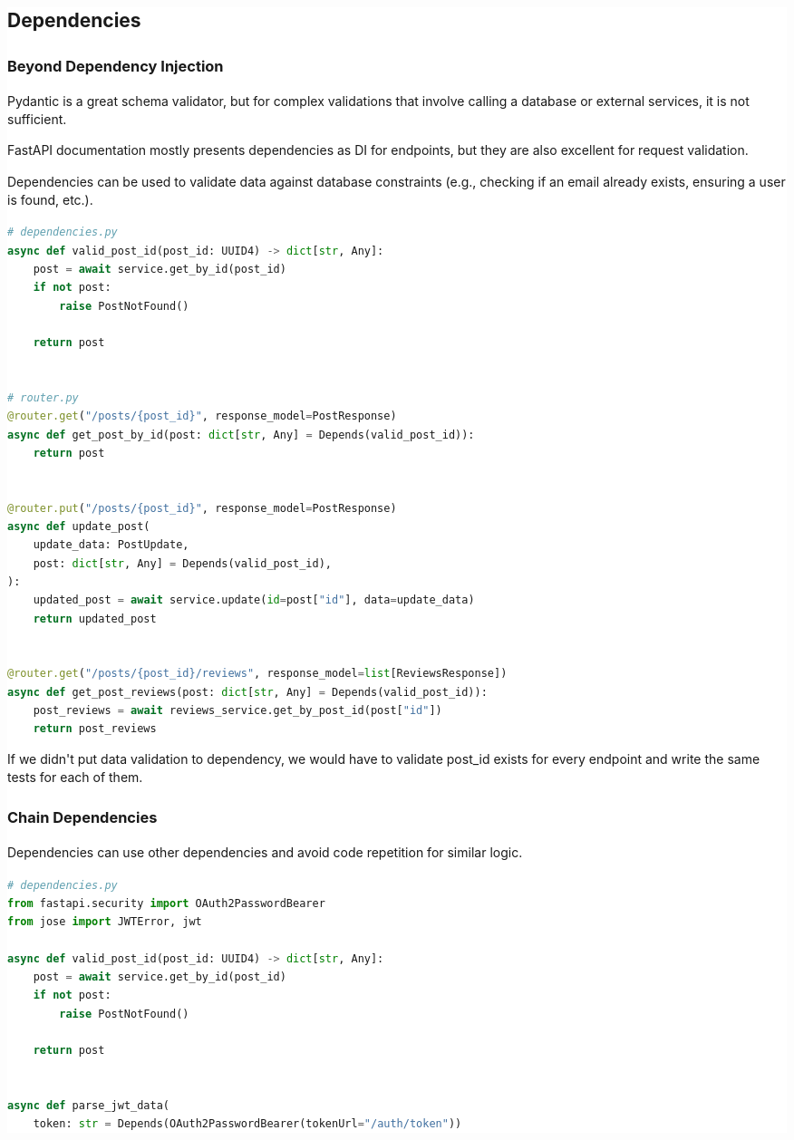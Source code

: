 ## Dependencies

### Beyond Dependency Injection

Pydantic is a great schema validator, but for complex validations that involve calling a database or external services, it is not sufficient.

FastAPI documentation mostly presents dependencies as DI for endpoints, but they are also excellent for request validation.

Dependencies can be used to validate data against database constraints (e.g., checking if an email already exists, ensuring a user is found, etc.).

```python
# dependencies.py
async def valid_post_id(post_id: UUID4) -> dict[str, Any]:
    post = await service.get_by_id(post_id)
    if not post:
        raise PostNotFound()

    return post


# router.py
@router.get("/posts/{post_id}", response_model=PostResponse)
async def get_post_by_id(post: dict[str, Any] = Depends(valid_post_id)):
    return post


@router.put("/posts/{post_id}", response_model=PostResponse)
async def update_post(
    update_data: PostUpdate,
    post: dict[str, Any] = Depends(valid_post_id),
):
    updated_post = await service.update(id=post["id"], data=update_data)
    return updated_post


@router.get("/posts/{post_id}/reviews", response_model=list[ReviewsResponse])
async def get_post_reviews(post: dict[str, Any] = Depends(valid_post_id)):
    post_reviews = await reviews_service.get_by_post_id(post["id"])
    return post_reviews
```

If we didn't put data validation to dependency, we would have to validate post_id exists for every endpoint and write the same tests for each of them.

### Chain Dependencies

Dependencies can use other dependencies and avoid code repetition for similar logic.

```python
# dependencies.py
from fastapi.security import OAuth2PasswordBearer
from jose import JWTError, jwt

async def valid_post_id(post_id: UUID4) -> dict[str, Any]:
    post = await service.get_by_id(post_id)
    if not post:
        raise PostNotFound()

    return post


async def parse_jwt_data(
    token: str = Depends(OAuth2PasswordBearer(tokenUrl="/auth/token"))
```